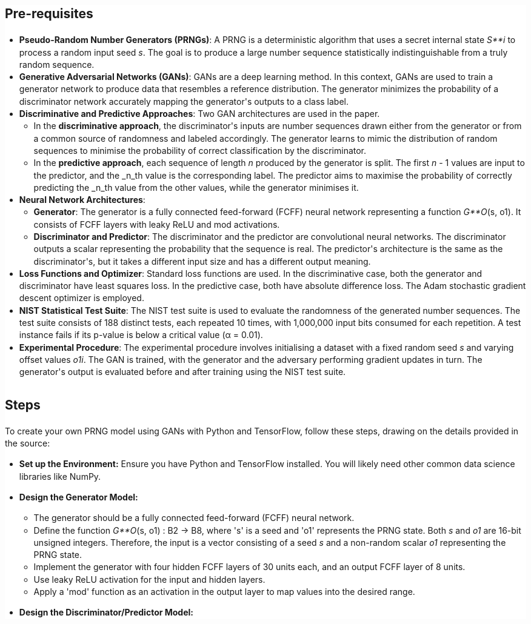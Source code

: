 ## Pre-requisites
- **Pseudo-Random Number Generators (PRNGs)**: A PRNG is a deterministic algorithm that uses a secret internal state _S**i_ to process a random input seed _s_. The goal is to produce a large number sequence statistically indistinguishable from a truly random sequence.
- **Generative Adversarial Networks (GANs)**: GANs are a deep learning method. In this context, GANs are used to train a generator network to produce data that resembles a reference distribution. The generator minimizes the probability of a discriminator network accurately mapping the generator's outputs to a class label.
- **Discriminative and Predictive Approaches**: Two GAN architectures are used in the paper.
    - In the **discriminative approach**, the discriminator's inputs are number sequences drawn either from the generator or from a common source of randomness and labeled accordingly. The generator learns to mimic the distribution of random sequences to minimise the probability of correct classification by the discriminator.
    - In the **predictive approach**, each sequence of length _n_ produced by the generator is split. The first _n_ - 1 values are input to the predictor, and the _n_th value is the corresponding label. The predictor aims to maximise the probability of correctly predicting the _n_th value from the other values, while the generator minimises it.
- **Neural Network Architectures**:
    - **Generator**: The generator is a fully connected feed-forward (FCFF) neural network representing a function _G**O_(s, o1). It consists of FCFF layers with leaky ReLU and mod activations.
    - **Discriminator and Predictor**: The discriminator and the predictor are convolutional neural networks. The discriminator outputs a scalar representing the probability that the sequence is real. The predictor's architecture is the same as the discriminator's, but it takes a different input size and has a different output meaning.
- **Loss Functions and Optimizer**: Standard loss functions are used. In the discriminative case, both the generator and discriminator have least squares loss. In the predictive case, both have absolute difference loss. The Adam stochastic gradient descent optimizer is employed.
- **NIST Statistical Test Suite**: The NIST test suite is used to evaluate the randomness of the generated number sequences. The test suite consists of 188 distinct tests, each repeated 10 times, with 1,000,000 input bits consumed for each repetition. A test instance fails if its p-value is below a critical value (α = 0.01).
- **Experimental Procedure**: The experimental procedure involves initialising a dataset with a fixed random seed _s_ and varying offset values _o1i_. The GAN is trained, with the generator and the adversary performing gradient updates in turn. The generator's output is evaluated before and after training using the NIST test suite.

## Steps
To create your own PRNG model using GANs with Python and TensorFlow, follow these steps, drawing on the details provided in the source:

- **Set up the Environment:** Ensure you have Python and TensorFlow installed. You will likely need other common data science libraries like NumPy.
    
- **Design the Generator Model:**
    
    - The generator should be a fully connected feed-forward (FCFF) neural network.
    - Define the function _G**O_(s, o1) : B2 → B8, where 's' is a seed and 'o1' represents the PRNG state. Both _s_ and _o1_ are 16-bit unsigned integers. Therefore, the input is a vector consisting of a seed _s_ and a non-random scalar _o1_ representing the PRNG state.
    - Implement the generator with four hidden FCFF layers of 30 units each, and an output FCFF layer of 8 units.
    - Use leaky ReLU activation for the input and hidden layers.
    - Apply a 'mod' function as an activation in the output layer to map values into the desired range.
- **Design the Discriminator/Predictor Model:**
    